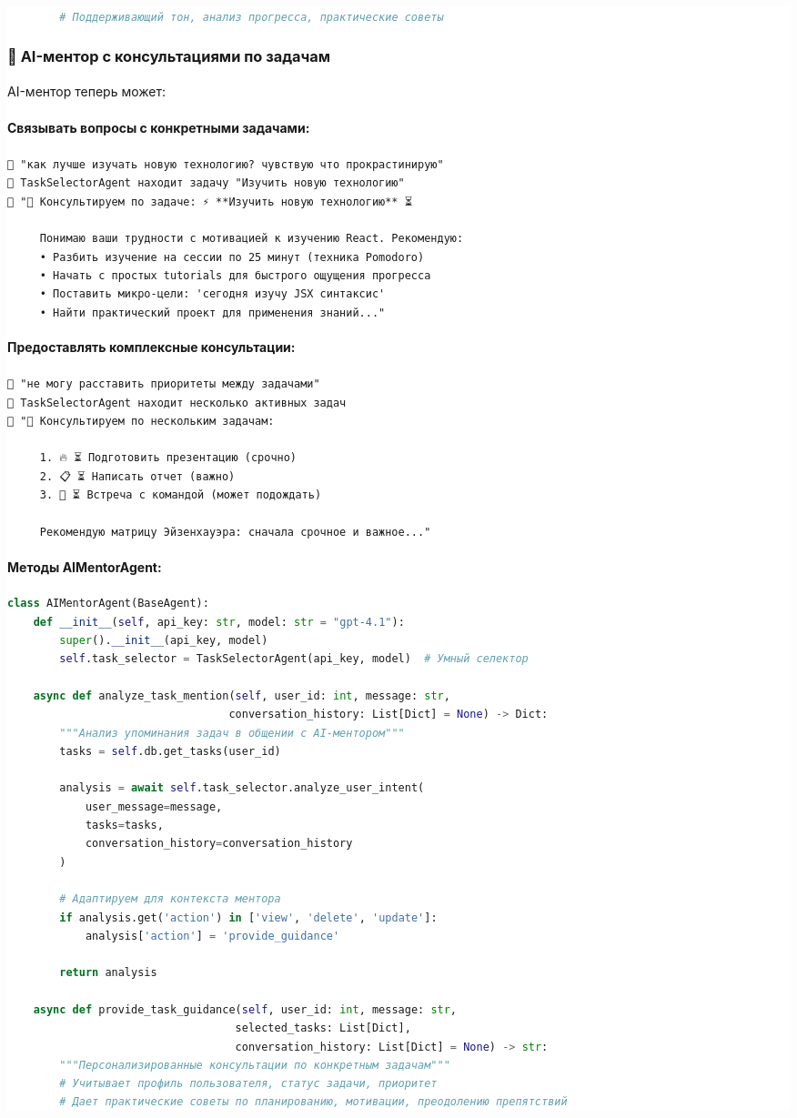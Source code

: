 ```python
        # Поддерживающий тон, анализ прогресса, практические советы
```

### 🧠 **AI-ментор с консультациями по задачам**

AI-ментор теперь может:

#### Связывать вопросы с конкретными задачами:
```
👤 "как лучше изучать новую технологию? чувствую что прокрастинирую"
🧠 TaskSelectorAgent находит задачу "Изучить новую технологию"  
🤖 "🧠 Консультируем по задаче: ⚡ **Изучить новую технологию** ⏳
     
     Понимаю ваши трудности с мотивацией к изучению React. Рекомендую:
     • Разбить изучение на сессии по 25 минут (техника Pomodoro)
     • Начать с простых tutorials для быстрого ощущения прогресса
     • Поставить микро-цели: 'сегодня изучу JSX синтаксис'
     • Найти практический проект для применения знаний..."
```

#### Предоставлять комплексные консультации:
```
👤 "не могу расставить приоритеты между задачами"
🧠 TaskSelectorAgent находит несколько активных задач
🤖 "🧠 Консультируем по нескольким задачам:
     
     1. 🔥 ⏳ Подготовить презентацию (срочно)
     2. 📋 ⏳ Написать отчет (важно)  
     3. 📝 ⏳ Встреча с командой (может подождать)
     
     Рекомендую матрицу Эйзенхауэра: сначала срочное и важное..."
```

#### Методы AIMentorAgent:

```python
class AIMentorAgent(BaseAgent):
    def __init__(self, api_key: str, model: str = "gpt-4.1"):
        super().__init__(api_key, model)
        self.task_selector = TaskSelectorAgent(api_key, model)  # Умный селектор
    
    async def analyze_task_mention(self, user_id: int, message: str,
                                  conversation_history: List[Dict] = None) -> Dict:
        """Анализ упоминания задач в общении с AI-ментором"""
        tasks = self.db.get_tasks(user_id)
        
        analysis = await self.task_selector.analyze_user_intent(
            user_message=message,
            tasks=tasks, 
            conversation_history=conversation_history
        )
        
        # Адаптируем для контекста ментора
        if analysis.get('action') in ['view', 'delete', 'update']:
            analysis['action'] = 'provide_guidance'
            
        return analysis
    
    async def provide_task_guidance(self, user_id: int, message: str,
                                   selected_tasks: List[Dict],
                                   conversation_history: List[Dict] = None) -> str:
        """Персонализированные консультации по конкретным задачам"""
        # Учитывает профиль пользователя, статус задачи, приоритет
        # Дает практические советы по планированию, мотивации, преодолению препятствий
```